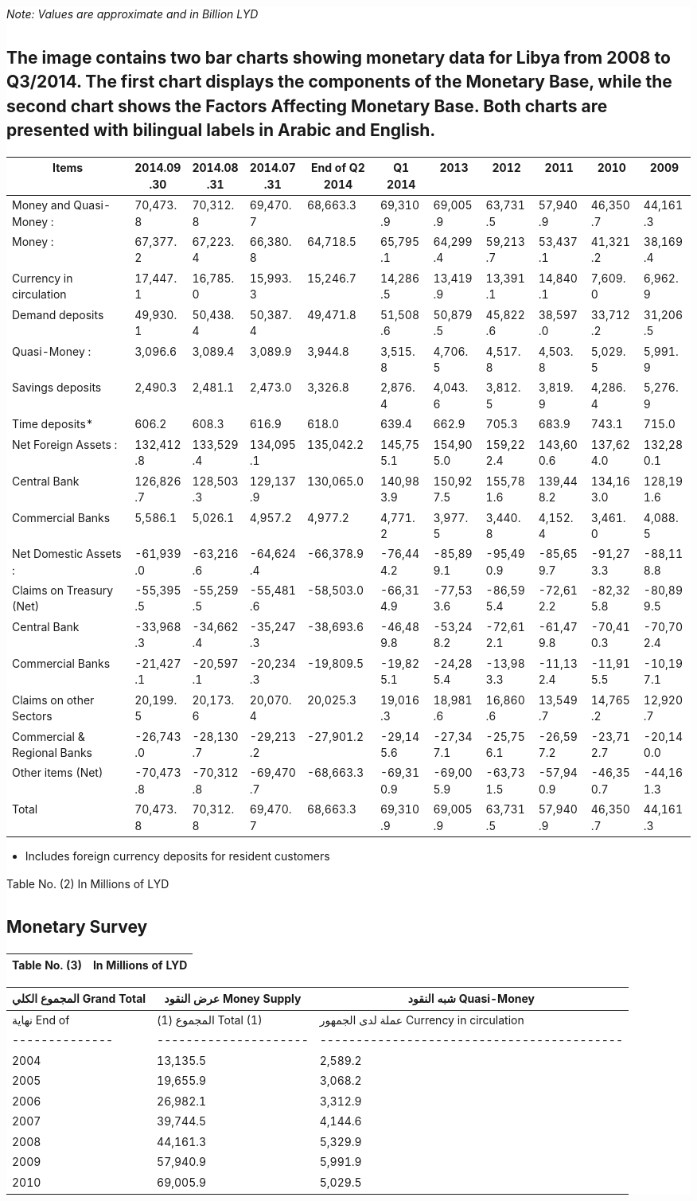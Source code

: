 
*Note: Values are approximate and in Billion LYD*

The image contains two bar charts showing monetary data for Libya from 2008 to Q3/2014. The first chart displays the components of the Monetary Base, while the second chart shows the Factors Affecting Monetary Base. Both charts are presented with bilingual labels in Arabic and English.
---
| Items | 2014.09.30 | 2014.08.31 | 2014.07.31 | End of Q2 2014 | Q1 2014 | 2013 | 2012 | 2011 | 2010 | 2009 |
|-------|------------|------------|------------|---------------|---------|------|------|------|------|------|
| Money and Quasi-Money : | 70,473.8 | 70,312.8 | 69,470.7 | 68,663.3 | 69,310.9 | 69,005.9 | 63,731.5 | 57,940.9 | 46,350.7 | 44,161.3 |
| Money : | 67,377.2 | 67,223.4 | 66,380.8 | 64,718.5 | 65,795.1 | 64,299.4 | 59,213.7 | 53,437.1 | 41,321.2 | 38,169.4 |
| Currency in circulation | 17,447.1 | 16,785.0 | 15,993.3 | 15,246.7 | 14,286.5 | 13,419.9 | 13,391.1 | 14,840.1 | 7,609.0 | 6,962.9 |
| Demand deposits | 49,930.1 | 50,438.4 | 50,387.4 | 49,471.8 | 51,508.6 | 50,879.5 | 45,822.6 | 38,597.0 | 33,712.2 | 31,206.5 |
| Quasi-Money : | 3,096.6 | 3,089.4 | 3,089.9 | 3,944.8 | 3,515.8 | 4,706.5 | 4,517.8 | 4,503.8 | 5,029.5 | 5,991.9 |
| Savings deposits | 2,490.3 | 2,481.1 | 2,473.0 | 3,326.8 | 2,876.4 | 4,043.6 | 3,812.5 | 3,819.9 | 4,286.4 | 5,276.9 |
| Time deposits* | 606.2 | 608.3 | 616.9 | 618.0 | 639.4 | 662.9 | 705.3 | 683.9 | 743.1 | 715.0 |
| Net Foreign Assets : | 132,412.8 | 133,529.4 | 134,095.1 | 135,042.2 | 145,755.1 | 154,905.0 | 159,222.4 | 143,600.6 | 137,624.0 | 132,280.1 |
| Central Bank | 126,826.7 | 128,503.3 | 129,137.9 | 130,065.0 | 140,983.9 | 150,927.5 | 155,781.6 | 139,448.2 | 134,163.0 | 128,191.6 |
| Commercial Banks | 5,586.1 | 5,026.1 | 4,957.2 | 4,977.2 | 4,771.2 | 3,977.5 | 3,440.8 | 4,152.4 | 3,461.0 | 4,088.5 |
| Net Domestic Assets : | -61,939.0 | -63,216.6 | -64,624.4 | -66,378.9 | -76,444.2 | -85,899.1 | -95,490.9 | -85,659.7 | -91,273.3 | -88,118.8 |
| Claims on Treasury (Net) | -55,395.5 | -55,259.5 | -55,481.6 | -58,503.0 | -66,314.9 | -77,533.6 | -86,595.4 | -72,612.2 | -82,325.8 | -80,899.5 |
| Central Bank | -33,968.3 | -34,662.4 | -35,247.3 | -38,693.6 | -46,489.8 | -53,248.2 | -72,612.1 | -61,479.8 | -70,410.3 | -70,702.4 |
| Commercial Banks | -21,427.1 | -20,597.1 | -20,234.3 | -19,809.5 | -19,825.1 | -24,285.4 | -13,983.3 | -11,132.4 | -11,915.5 | -10,197.1 |
| Claims on other Sectors | 20,199.5 | 20,173.6 | 20,070.4 | 20,025.3 | 19,016.3 | 18,981.6 | 16,860.6 | 13,549.7 | 14,765.2 | 12,920.7 |
| Commercial & Regional Banks | -26,743.0 | -28,130.7 | -29,213.2 | -27,901.2 | -29,145.6 | -27,347.1 | -25,756.1 | -26,597.2 | -23,712.7 | -20,140.0 |
| Other items (Net) | -70,473.8 | -70,312.8 | -69,470.7 | -68,663.3 | -69,310.9 | -69,005.9 | -63,731.5 | -57,940.9 | -46,350.7 | -44,161.3 |
| Total | 70,473.8 | 70,312.8 | 69,470.7 | 68,663.3 | 69,310.9 | 69,005.9 | 63,731.5 | 57,940.9 | 46,350.7 | 44,161.3 |

* Includes foreign currency deposits for resident customers

Table No. (2)
In Millions of LYD

Monetary Survey
---
| Table No. (3) | In Millions of LYD |
|---------------|-------------------|

| المجموع الكلي Grand Total | عرض النقود Money Supply | شبه النقود Quasi-Money |
|--------------------------|------------------------|------------------------|
| نهاية End of | المجموع (1) Total (1) | عملة لدى الجمهور Currency in circulation | ودائع تحت الطلب * Demand Deposits * | المجموع Total | ودائع إدخارية Saving Deposits | ودائع لأجل ** Time Deposits ** | المجموع Total |
|--------------|---------------------|------------------------------------------|--------------------------------------|---------------|--------------------------------|----------------------------------|---------------|
| 2004 | 13,135.5 | 2,589.2 | 7,923.9 | 10,536.6 | 715.1 | 1,883.8 | 2,598.9 |
| 2005 | 19,655.9 | 3,068.2 | 12,410.1 | 16,343.0 | 700.0 | 2,368.2 | 3,068.2 |
| 2006 | 26,982.1 | 3,312.9 | 28,806.3 | 34,414.6 | 650.9 | 2,662.0 | 3,312.9 |
| 2007 | 39,744.5 | 4,144.6 | 33,712.2 | 41,321.2 | 663.3 | 3,481.3 | 4,144.6 |
| 2008 | 44,161.3 | 5,329.9 | 45,822.6 | 59,213.7 | 689.2 | 4,640.7 | 5,329.9 |
| 2009 | 57,940.9 | 5,991.9 | 49,471.8 | 64,718.5 | 715.0 | 5,276.9 | 5,991.9 |
| 2010 | 69,005.9 | 5,029.5 | 10,719.4 | 14,028.1 | 743.1 | 4,286.4 | 5,029.5 |